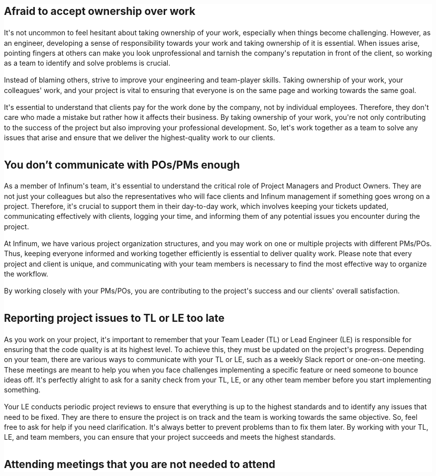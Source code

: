 ## Afraid to accept ownership over work

It's not uncommon to feel hesitant about taking ownership of your work, especially when things become challenging. However, as an engineer, developing a sense of responsibility towards your work and taking ownership of it is essential. When issues arise, pointing fingers at others can make you look unprofessional and tarnish the company's reputation in front of the client, so working as a team to identify and solve problems is crucial. 

Instead of blaming others, strive to improve your engineering and team-player skills. Taking ownership of your work, your colleagues' work, and your project is vital to ensuring that everyone is on the same page and working towards the same goal. 

It's essential to understand that clients pay for the work done by the company, not by individual employees. Therefore, they don't care who made a mistake but rather how it affects their business. By taking ownership of your work, you're not only contributing to the success of the project but also improving your professional development. So, let's work together as a team to solve any issues that arise and ensure that we deliver the highest-quality work to our clients.

## You don’t communicate with POs/PMs enough

As a member of Infinum's team, it's essential to understand the critical role of Project Managers and Product Owners. They are not just your colleagues but also the representatives who will face clients and Infinum management if something goes wrong on a project. Therefore, it's crucial to support them in their day-to-day work, which involves keeping your tickets updated, communicating effectively with clients, logging your time, and informing them of any potential issues you encounter during the project.

At Infinum, we have various project organization structures, and you may work on one or multiple projects with different PMs/POs. Thus, keeping everyone informed and working together efficiently is essential to deliver quality work. Please note that every project and client is unique, and communicating with your team members is necessary to find the most effective way to organize the workflow.

By working closely with your PMs/POs, you are contributing to the project's success and our clients' overall satisfaction.

## Reporting project issues to TL or LE too late

As you work on your project, it's important to remember that your Team Leader (TL) or Lead Engineer (LE) is responsible for ensuring that the code quality is at its highest level. To achieve this, they must be updated on the project's progress. Depending on your team, there are various ways to communicate with your TL or LE, such as a weekly Slack report or one-on-one meeting. These meetings are meant to help you when you face challenges implementing a specific feature or need someone to bounce ideas off. It's perfectly alright to ask for a sanity check from your TL, LE, or any other team member before you start implementing something. 

Your LE conducts periodic project reviews to ensure that everything is up to the highest standards and to identify any issues that need to be fixed. They are there to ensure the project is on track and the team is working towards the same objective. So, feel free to ask for help if you need clarification. It's always better to prevent problems than to fix them later. By working with your TL, LE, and team members, you can ensure that your project succeeds and meets the highest standards.

## Attending meetings that you are not needed to attend
